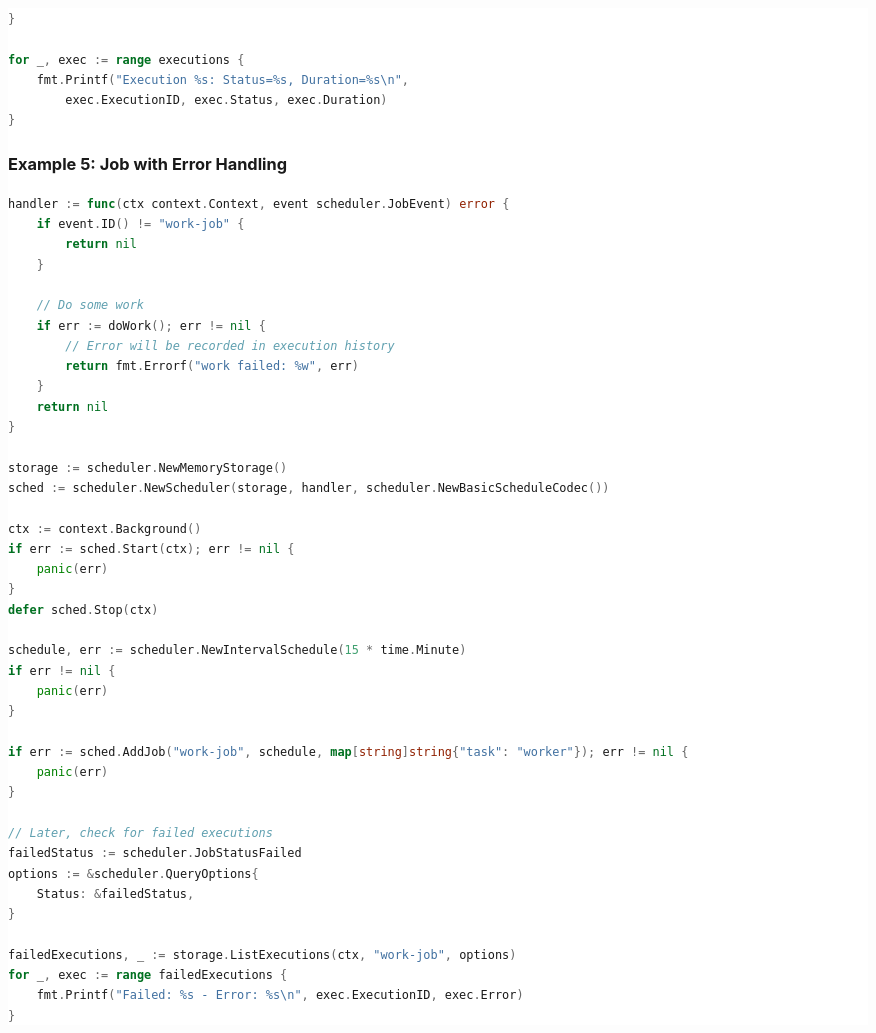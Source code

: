 ```go
}

for _, exec := range executions {
    fmt.Printf("Execution %s: Status=%s, Duration=%s\n",
        exec.ExecutionID, exec.Status, exec.Duration)
}
```

### Example 5: Job with Error Handling

```go
handler := func(ctx context.Context, event scheduler.JobEvent) error {
    if event.ID() != "work-job" {
        return nil
    }

    // Do some work
    if err := doWork(); err != nil {
        // Error will be recorded in execution history
        return fmt.Errorf("work failed: %w", err)
    }
    return nil
}

storage := scheduler.NewMemoryStorage()
sched := scheduler.NewScheduler(storage, handler, scheduler.NewBasicScheduleCodec())

ctx := context.Background()
if err := sched.Start(ctx); err != nil {
    panic(err)
}
defer sched.Stop(ctx)

schedule, err := scheduler.NewIntervalSchedule(15 * time.Minute)
if err != nil {
    panic(err)
}

if err := sched.AddJob("work-job", schedule, map[string]string{"task": "worker"}); err != nil {
    panic(err)
}

// Later, check for failed executions
failedStatus := scheduler.JobStatusFailed
options := &scheduler.QueryOptions{
    Status: &failedStatus,
}

failedExecutions, _ := storage.ListExecutions(ctx, "work-job", options)
for _, exec := range failedExecutions {
    fmt.Printf("Failed: %s - Error: %s\n", exec.ExecutionID, exec.Error)
}
```
